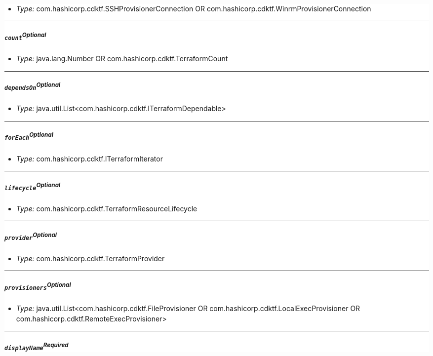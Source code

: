 - *Type:* com.hashicorp.cdktf.SSHProvisionerConnection OR com.hashicorp.cdktf.WinrmProvisionerConnection

---

##### `count`<sup>Optional</sup> <a name="count" id="@cdktf/provider-azuread.application.Application.Initializer.parameter.count"></a>

- *Type:* java.lang.Number OR com.hashicorp.cdktf.TerraformCount

---

##### `dependsOn`<sup>Optional</sup> <a name="dependsOn" id="@cdktf/provider-azuread.application.Application.Initializer.parameter.dependsOn"></a>

- *Type:* java.util.List<com.hashicorp.cdktf.ITerraformDependable>

---

##### `forEach`<sup>Optional</sup> <a name="forEach" id="@cdktf/provider-azuread.application.Application.Initializer.parameter.forEach"></a>

- *Type:* com.hashicorp.cdktf.ITerraformIterator

---

##### `lifecycle`<sup>Optional</sup> <a name="lifecycle" id="@cdktf/provider-azuread.application.Application.Initializer.parameter.lifecycle"></a>

- *Type:* com.hashicorp.cdktf.TerraformResourceLifecycle

---

##### `provider`<sup>Optional</sup> <a name="provider" id="@cdktf/provider-azuread.application.Application.Initializer.parameter.provider"></a>

- *Type:* com.hashicorp.cdktf.TerraformProvider

---

##### `provisioners`<sup>Optional</sup> <a name="provisioners" id="@cdktf/provider-azuread.application.Application.Initializer.parameter.provisioners"></a>

- *Type:* java.util.List<com.hashicorp.cdktf.FileProvisioner OR com.hashicorp.cdktf.LocalExecProvisioner OR com.hashicorp.cdktf.RemoteExecProvisioner>

---

##### `displayName`<sup>Required</sup> <a name="displayName" id="@cdktf/provider-azuread.application.Application.Initializer.parameter.displayName"></a>
